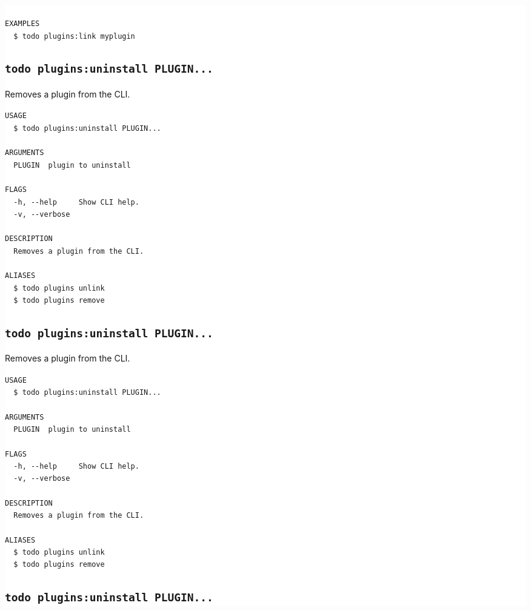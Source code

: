 ```

EXAMPLES
  $ todo plugins:link myplugin
```

## `todo plugins:uninstall PLUGIN...`

Removes a plugin from the CLI.

```
USAGE
  $ todo plugins:uninstall PLUGIN...

ARGUMENTS
  PLUGIN  plugin to uninstall

FLAGS
  -h, --help     Show CLI help.
  -v, --verbose

DESCRIPTION
  Removes a plugin from the CLI.

ALIASES
  $ todo plugins unlink
  $ todo plugins remove
```

## `todo plugins:uninstall PLUGIN...`

Removes a plugin from the CLI.

```
USAGE
  $ todo plugins:uninstall PLUGIN...

ARGUMENTS
  PLUGIN  plugin to uninstall

FLAGS
  -h, --help     Show CLI help.
  -v, --verbose

DESCRIPTION
  Removes a plugin from the CLI.

ALIASES
  $ todo plugins unlink
  $ todo plugins remove
```

## `todo plugins:uninstall PLUGIN...`
